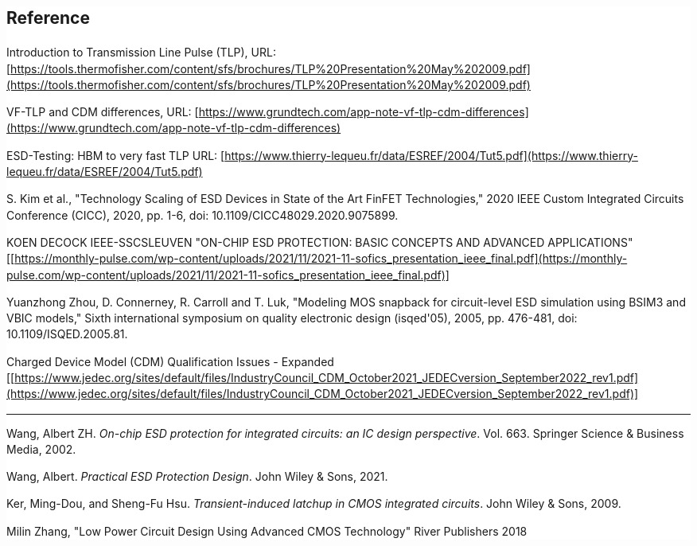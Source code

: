 






## Reference

Introduction to Transmission Line Pulse (TLP), URL: [https://tools.thermofisher.com/content/sfs/brochures/TLP%20Presentation%20May%202009.pdf](https://tools.thermofisher.com/content/sfs/brochures/TLP%20Presentation%20May%202009.pdf)

VF-TLP and CDM differences, URL: [https://www.grundtech.com/app-note-vf-tlp-cdm-differences](https://www.grundtech.com/app-note-vf-tlp-cdm-differences)

ESD-Testing: HBM to very fast TLP URL: [https://www.thierry-lequeu.fr/data/ESREF/2004/Tut5.pdf](https://www.thierry-lequeu.fr/data/ESREF/2004/Tut5.pdf)

S. Kim et al., "Technology Scaling of ESD Devices in State of the Art FinFET Technologies," 2020 IEEE Custom Integrated Circuits Conference (CICC), 2020, pp. 1-6, doi: 10.1109/CICC48029.2020.9075899.

KOEN DECOCK IEEE-SSCSLEUVEN "ON-CHIP ESD PROTECTION: BASIC CONCEPTS AND ADVANCED APPLICATIONS" [[https://monthly-pulse.com/wp-content/uploads/2021/11/2021-11-sofics_presentation_ieee_final.pdf](https://monthly-pulse.com/wp-content/uploads/2021/11/2021-11-sofics_presentation_ieee_final.pdf)]

Yuanzhong Zhou, D. Connerney, R. Carroll and T. Luk, "Modeling MOS snapback for circuit-level ESD simulation using BSIM3 and VBIC models," Sixth international symposium on quality electronic design (isqed'05), 2005, pp. 476-481, doi: 10.1109/ISQED.2005.81.

Charged Device Model (CDM) Qualification Issues - Expanded [[https://www.jedec.org/sites/default/files/IndustryCouncil_CDM_October2021_JEDECversion_September2022_rev1.pdf](https://www.jedec.org/sites/default/files/IndustryCouncil_CDM_October2021_JEDECversion_September2022_rev1.pdf)]

---

Wang, Albert ZH. *On-chip ESD protection for integrated circuits: an IC design perspective*. Vol. 663. Springer Science & Business Media, 2002.

Wang, Albert. *Practical ESD Protection Design*. John Wiley & Sons, 2021.

Ker, Ming-Dou, and Sheng-Fu Hsu. *Transient-induced latchup in CMOS integrated circuits*. John Wiley & Sons, 2009.

Milin Zhang, "Low Power Circuit Design Using Advanced CMOS Technology" River Publishers 2018
